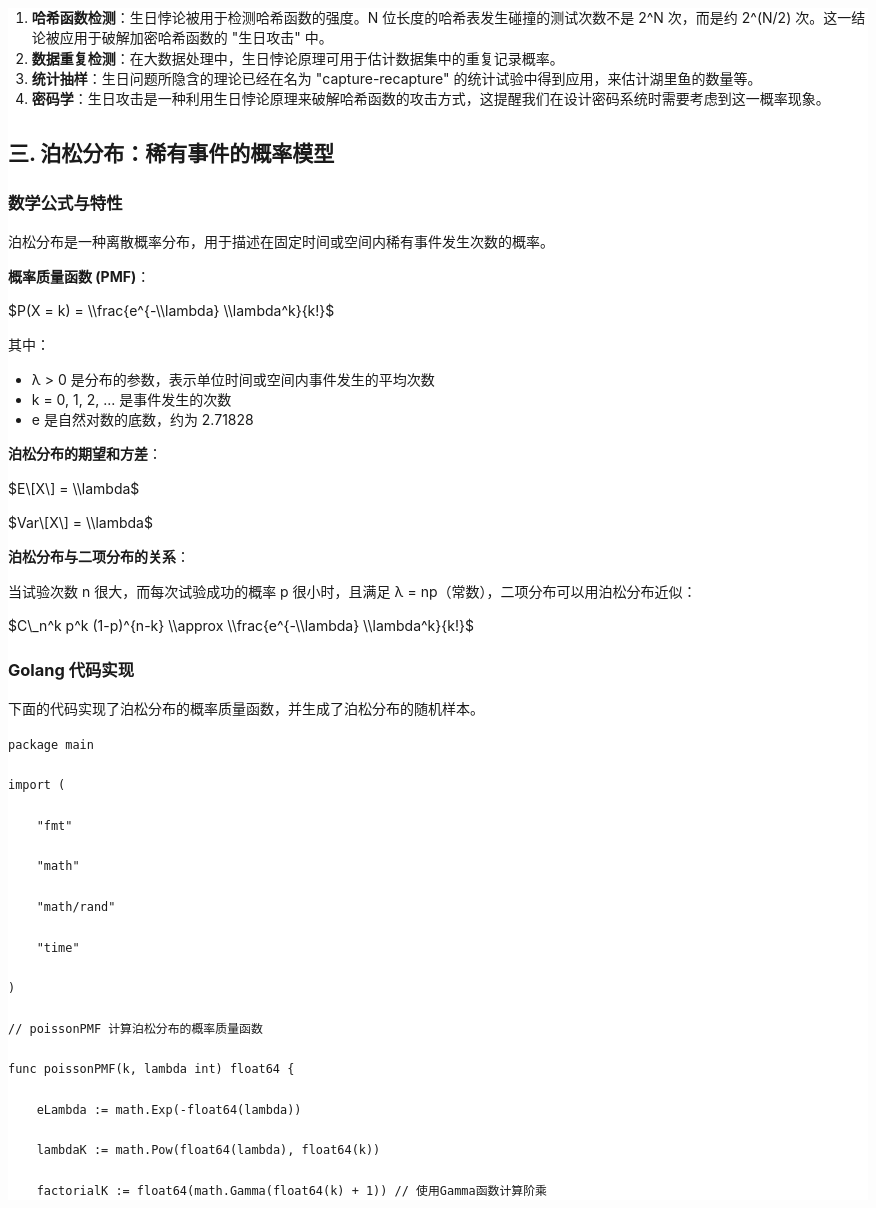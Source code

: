 1.  **哈希函数检测**：生日悖论被用于检测哈希函数的强度。N 位长度的哈希表发生碰撞的测试次数不是 2^N 次，而是约 2^(N/2) 次。这一结论被应用于破解加密哈希函数的 "生日攻击" 中。
2.  **数据重复检测**：在大数据处理中，生日悖论原理可用于估计数据集中的重复记录概率。
3.  **统计抽样**：生日问题所隐含的理论已经在名为 "capture-recapture" 的统计试验中得到应用，来估计湖里鱼的数量等。
4.  **密码学**：生日攻击是一种利用生日悖论原理来破解哈希函数的攻击方式，这提醒我们在设计密码系统时需要考虑到这一概率现象。

三. 泊松分布：稀有事件的概率模型
-----------------

### 数学公式与特性

泊松分布是一种离散概率分布，用于描述在固定时间或空间内稀有事件发生次数的概率。

**概率质量函数 (PMF)**：

$P(X = k) = \\frac{e^{-\\lambda} \\lambda^k}{k!}$

其中：

*   λ > 0 是分布的参数，表示单位时间或空间内事件发生的平均次数
*   k = 0, 1, 2, ... 是事件发生的次数
*   e 是自然对数的底数，约为 2.71828

**泊松分布的期望和方差**：

$E\[X\] = \\lambda$

$Var\[X\] = \\lambda$

**泊松分布与二项分布的关系**：

当试验次数 n 很大，而每次试验成功的概率 p 很小时，且满足 λ = np（常数），二项分布可以用泊松分布近似：

$C\_n^k p^k (1-p)^{n-k} \\approx \\frac{e^{-\\lambda} \\lambda^k}{k!}$

### Golang 代码实现

下面的代码实现了泊松分布的概率质量函数，并生成了泊松分布的随机样本。

    package main
    
    import (
    
        "fmt"
    
        "math"
    
        "math/rand"
    
        "time"
    
    )
    
    // poissonPMF 计算泊松分布的概率质量函数
    
    func poissonPMF(k, lambda int) float64 {
    
        eLambda := math.Exp(-float64(lambda))
    
        lambdaK := math.Pow(float64(lambda), float64(k))
    
        factorialK := float64(math.Gamma(float64(k) + 1)) // 使用Gamma函数计算阶乘
    